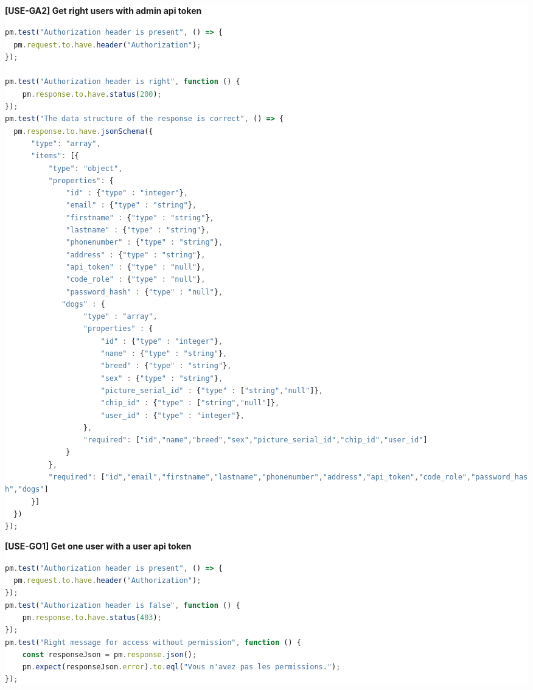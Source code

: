 **[USE-GA2] Get right users with admin api token**

```javascript
pm.test("Authorization header is present", () => {
  pm.request.to.have.header("Authorization");
});

pm.test("Authorization header is right", function () {
    pm.response.to.have.status(200);
});
pm.test("The data structure of the response is correct", () => {
  pm.response.to.have.jsonSchema({
      "type": "array",
      "items": [{
          "type": "object",
          "properties": {
              "id" : {"type" : "integer"},
              "email" : {"type" : "string"},
              "firstname" : {"type" : "string"},
              "lastname" : {"type" : "string"},
              "phonenumber" : {"type" : "string"},
              "address" : {"type" : "string"},
              "api_token" : {"type" : "null"},
              "code_role" : {"type" : "null"},
              "password_hash" : {"type" : "null"},
             "dogs" : {
                  "type" : "array",
                  "properties" : {
                      "id" : {"type" : "integer"},
                      "name" : {"type" : "string"},
                      "breed" : {"type" : "string"},
                      "sex" : {"type" : "string"},
                      "picture_serial_id" : {"type" : ["string","null"]},
                      "chip_id" : {"type" : ["string","null"]},
                      "user_id" : {"type" : "integer"},
                  },
                  "required": ["id","name","breed","sex","picture_serial_id","chip_id","user_id"]
              }
          },
          "required": ["id","email","firstname","lastname","phonenumber","address","api_token","code_role","password_hash","dogs"]
      }]
  })
});
```

**[USE-GO1] Get one user with a user api token**

```javascript
pm.test("Authorization header is present", () => {
  pm.request.to.have.header("Authorization");
});
pm.test("Authorization header is false", function () {
    pm.response.to.have.status(403);
});
pm.test("Right message for access without permission", function () {
    const responseJson = pm.response.json();
    pm.expect(responseJson.error).to.eql("Vous n'avez pas les permissions.");
});
```
